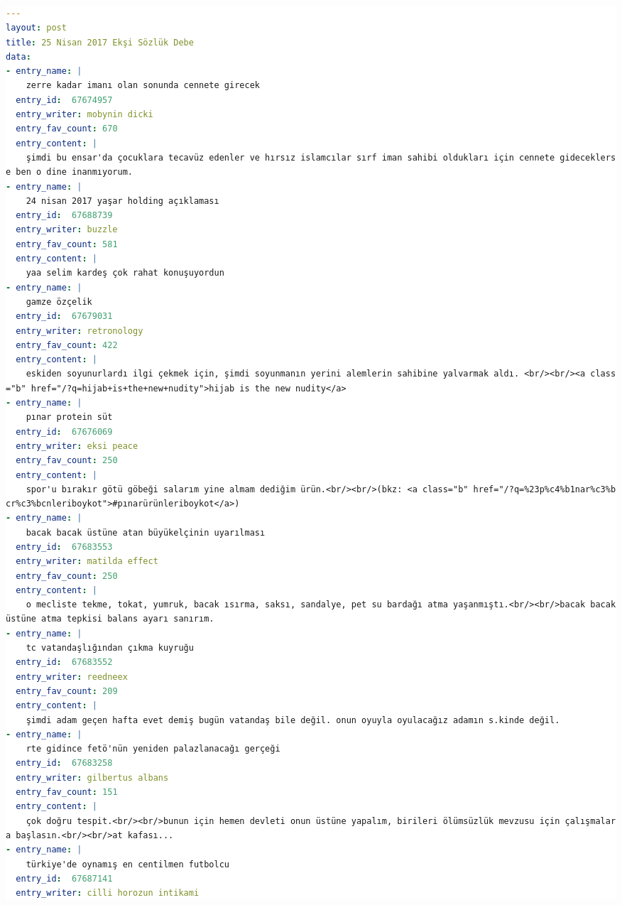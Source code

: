 ```yaml
---
layout: post
title: 25 Nisan 2017 Ekşi Sözlük Debe
data:
- entry_name: |
    zerre kadar imanı olan sonunda cennete girecek
  entry_id:  67674957
  entry_writer: mobynin dicki
  entry_fav_count: 670
  entry_content: |
    şimdi bu ensar'da çocuklara tecavüz edenler ve hırsız islamcılar sırf iman sahibi oldukları için cennete gideceklerse ben o dine inanmıyorum.
- entry_name: |
    24 nisan 2017 yaşar holding açıklaması
  entry_id:  67688739
  entry_writer: buzzle
  entry_fav_count: 581
  entry_content: |
    yaa selim kardeş çok rahat konuşuyordun
- entry_name: |
    gamze özçelik
  entry_id:  67679031
  entry_writer: retronology
  entry_fav_count: 422
  entry_content: |
    eskiden soyunurlardı ilgi çekmek için, şimdi soyunmanın yerini alemlerin sahibine yalvarmak aldı. <br/><br/><a class="b" href="/?q=hijab+is+the+new+nudity">hijab is the new nudity</a>
- entry_name: |
    pınar protein süt
  entry_id:  67676069
  entry_writer: eksi peace
  entry_fav_count: 250
  entry_content: |
    spor'u bırakır götü göbeği salarım yine almam dediğim ürün.<br/><br/>(bkz: <a class="b" href="/?q=%23p%c4%b1nar%c3%bcr%c3%bcnleriboykot">#pınarürünleriboykot</a>)
- entry_name: |
    bacak bacak üstüne atan büyükelçinin uyarılması
  entry_id:  67683553
  entry_writer: matilda effect
  entry_fav_count: 250
  entry_content: |
    o mecliste tekme, tokat, yumruk, bacak ısırma, saksı, sandalye, pet su bardağı atma yaşanmıştı.<br/><br/>bacak bacak üstüne atma tepkisi balans ayarı sanırım.
- entry_name: |
    tc vatandaşlığından çıkma kuyruğu
  entry_id:  67683552
  entry_writer: reedneex
  entry_fav_count: 209
  entry_content: |
    şimdi adam geçen hafta evet demiş bugün vatandaş bile değil. onun oyuyla oyulacağız adamın s.kinde değil.
- entry_name: |
    rte gidince fetö'nün yeniden palazlanacağı gerçeği
  entry_id:  67683258
  entry_writer: gilbertus albans
  entry_fav_count: 151
  entry_content: |
    çok doğru tespit.<br/><br/>bunun için hemen devleti onun üstüne yapalım, birileri ölümsüzlük mevzusu için çalışmalara başlasın.<br/><br/>at kafası...
- entry_name: |
    türkiye'de oynamış en centilmen futbolcu
  entry_id:  67687141
  entry_writer: cilli horozun intikami
```